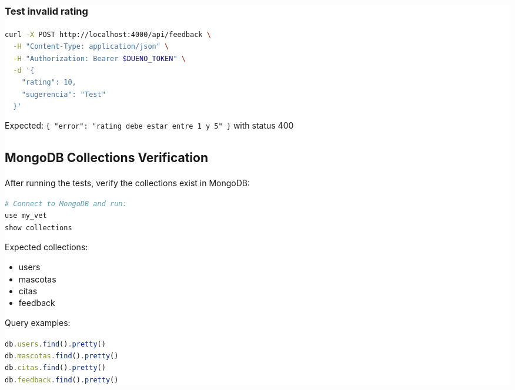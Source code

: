 ### Test invalid rating
```bash
curl -X POST http://localhost:4000/api/feedback \
  -H "Content-Type: application/json" \
  -H "Authorization: Bearer $DUENO_TOKEN" \
  -d '{
    "rating": 10,
    "sugerencia": "Test"
  }'
```
Expected: `{ "error": "rating debe estar entre 1 y 5" }` with status 400

## MongoDB Collections Verification

After running the tests, verify the collections exist in MongoDB:

```bash
# Connect to MongoDB and run:
use my_vet
show collections
```

Expected collections:
- users
- mascotas
- citas
- feedback

Query examples:
```javascript
db.users.find().pretty()
db.mascotas.find().pretty()
db.citas.find().pretty()
db.feedback.find().pretty()
```
